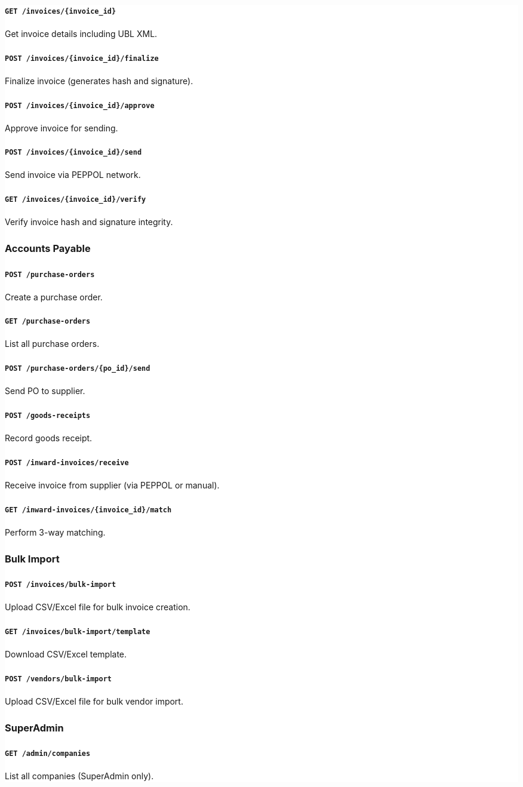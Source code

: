 #### `GET /invoices/{invoice_id}`
Get invoice details including UBL XML.

#### `POST /invoices/{invoice_id}/finalize`
Finalize invoice (generates hash and signature).

#### `POST /invoices/{invoice_id}/approve`
Approve invoice for sending.

#### `POST /invoices/{invoice_id}/send`
Send invoice via PEPPOL network.

#### `GET /invoices/{invoice_id}/verify`
Verify invoice hash and signature integrity.

### **Accounts Payable**

#### `POST /purchase-orders`
Create a purchase order.

#### `GET /purchase-orders`
List all purchase orders.

#### `POST /purchase-orders/{po_id}/send`
Send PO to supplier.

#### `POST /goods-receipts`
Record goods receipt.

#### `POST /inward-invoices/receive`
Receive invoice from supplier (via PEPPOL or manual).

#### `GET /inward-invoices/{invoice_id}/match`
Perform 3-way matching.

### **Bulk Import**

#### `POST /invoices/bulk-import`
Upload CSV/Excel file for bulk invoice creation.

#### `GET /invoices/bulk-import/template`
Download CSV/Excel template.

#### `POST /vendors/bulk-import`
Upload CSV/Excel file for bulk vendor import.

### **SuperAdmin**

#### `GET /admin/companies`
List all companies (SuperAdmin only).

